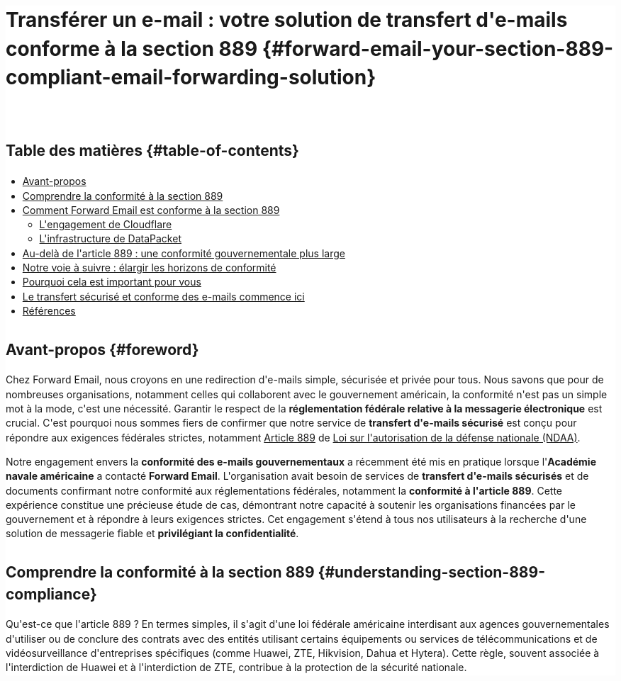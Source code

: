 # Transférer un e-mail : votre solution de transfert d'e-mails conforme à la section 889 {#forward-email-your-section-889-compliant-email-forwarding-solution}

<img loading="lazy" src="/img/articles/federal.webp" alt="" class="rounded-lg" />

## Table des matières {#table-of-contents}

* [Avant-propos](#foreword)
* [Comprendre la conformité à la section 889](#understanding-section-889-compliance)
* [Comment Forward Email est conforme à la section 889](#how-forward-email-achieves-section-889-compliance)
  * [L'engagement de Cloudflare](#cloudflares-commitment)
  * [L'infrastructure de DataPacket](#datapackets-infrastructure)
* [Au-delà de l'article 889 : une conformité gouvernementale plus large](#beyond-section-889-broader-government-compliance)
* [Notre voie à suivre : élargir les horizons de conformité](#our-path-forward-expanding-compliance-horizons)
* [Pourquoi cela est important pour vous](#why-this-matters-for-you)
* [Le transfert sécurisé et conforme des e-mails commence ici](#secure-compliant-email-forwarding-starts-here)
* [Références](#references)

## Avant-propos {#foreword}

Chez Forward Email, nous croyons en une redirection d'e-mails simple, sécurisée et privée pour tous. Nous savons que pour de nombreuses organisations, notamment celles qui collaborent avec le gouvernement américain, la conformité n'est pas un simple mot à la mode, c'est une nécessité. Garantir le respect de la **réglementation fédérale relative à la messagerie électronique** est crucial. C'est pourquoi nous sommes fiers de confirmer que notre service de **transfert d'e-mails sécurisé** est conçu pour répondre aux exigences fédérales strictes, notamment [Article 889](https://www.acquisition.gov/Section-889-Policies) de [Loi sur l'autorisation de la défense nationale (NDAA)](https://en.wikipedia.org/wiki/National_Defense_Authorization_Act).

Notre engagement envers la **conformité des e-mails gouvernementaux** a récemment été mis en pratique lorsque l'**Académie navale américaine** a contacté **Forward Email**. L'organisation avait besoin de services de **transfert d'e-mails sécurisés** et de documents confirmant notre conformité aux réglementations fédérales, notamment la **conformité à l'article 889**. Cette expérience constitue une précieuse étude de cas, démontrant notre capacité à soutenir les organisations financées par le gouvernement et à répondre à leurs exigences strictes. Cet engagement s'étend à tous nos utilisateurs à la recherche d'une solution de messagerie fiable et **privilégiant la confidentialité**.

## Comprendre la conformité à la section 889 {#understanding-section-889-compliance}

Qu'est-ce que l'article 889 ? En termes simples, il s'agit d'une loi fédérale américaine interdisant aux agences gouvernementales d'utiliser ou de conclure des contrats avec des entités utilisant certains équipements ou services de télécommunications et de vidéosurveillance d'entreprises spécifiques (comme Huawei, ZTE, Hikvision, Dahua et Hytera). Cette règle, souvent associée à l'interdiction de Huawei et à l'interdiction de ZTE, contribue à la protection de la sécurité nationale.
